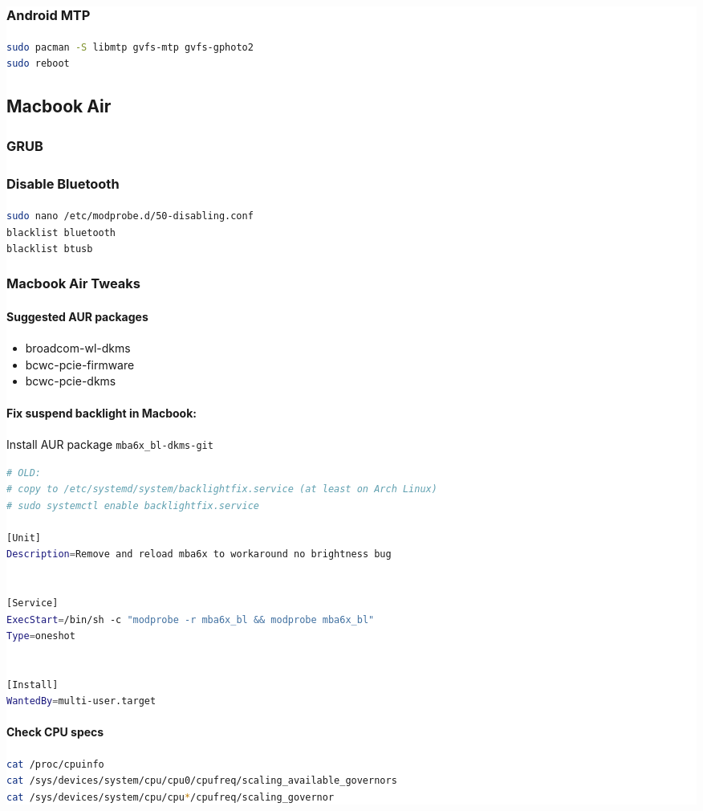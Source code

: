 ### Android MTP
```bash
sudo pacman -S libmtp gvfs-mtp gvfs-gphoto2
sudo reboot
```

## Macbook Air

### GRUB


### Disable Bluetooth
```bash
sudo nano /etc/modprobe.d/50-disabling.conf
blacklist bluetooth
blacklist btusb
```

### Macbook Air Tweaks

#### Suggested AUR packages
- broadcom-wl-dkms
- bcwc-pcie-firmware
- bcwc-pcie-dkms

#### Fix suspend backlight in Macbook:

Install AUR package `mba6x_bl-dkms-git`
```bash
# OLD:
# copy to /etc/systemd/system/backlightfix.service (at least on Arch Linux)
# sudo systemctl enable backlightfix.service

[Unit]
Description=Remove and reload mba6x to workaround no brightness bug


[Service]
ExecStart=/bin/sh -c "modprobe -r mba6x_bl && modprobe mba6x_bl"
Type=oneshot


[Install]
WantedBy=multi-user.target
```

#### Check CPU specs
```bash
cat /proc/cpuinfo
cat /sys/devices/system/cpu/cpu0/cpufreq/scaling_available_governors
cat /sys/devices/system/cpu/cpu*/cpufreq/scaling_governor
```
